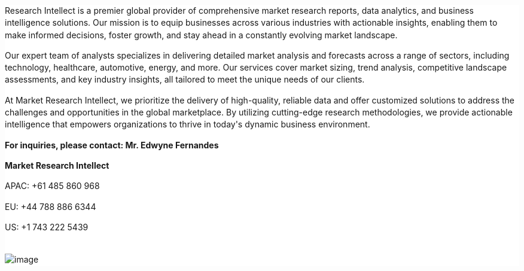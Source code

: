 Research Intellect is a premier global provider of comprehensive market research reports, data analytics, and business intelligence solutions. Our mission is to equip businesses across various industries with actionable insights, enabling them to make informed decisions, foster growth, and stay ahead in a constantly evolving market landscape.</p><p>Our expert team of analysts specializes in delivering detailed market analysis and forecasts across a range of sectors, including technology, healthcare, automotive, energy, and more. Our services cover market sizing, trend analysis, competitive landscape assessments, and key industry insights, all tailored to meet the unique needs of our clients.</p><p>At Market Research Intellect, we prioritize the delivery of high-quality, reliable data and offer customized solutions to address the challenges and opportunities in the global marketplace. By utilizing cutting-edge research methodologies, we provide actionable intelligence that empowers organizations to thrive in today's dynamic business environment.</p><p><strong>For inquiries, please contact: Mr. Edwyne Fernandes</strong></p><p><strong>Market Research Intellect</strong></p><p>APAC: +61 485 860 968</p><p>EU: +44 788 886 6344</p><p>US: +1 743 222 5439</p></div><div class="article-main__content" data-test-id="publishing-text-block">&nbsp;</div>
![image](https://github.com/user-attachments/assets/7fa4cc48-a89b-4a88-aa2b-a9d169a416bc)
